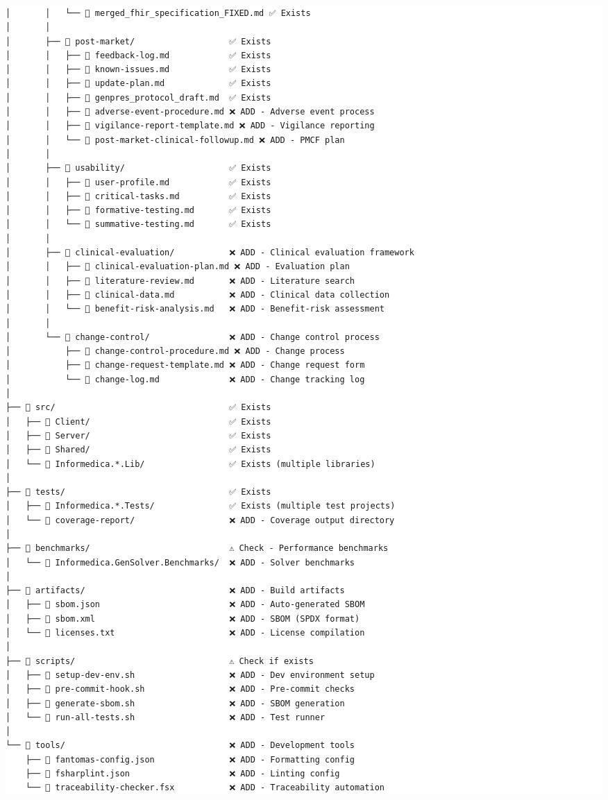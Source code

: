 ```text
│       │   └── 📄 merged_fhir_specification_FIXED.md ✅ Exists
│       │
│       ├── 📁 post-market/                   ✅ Exists
│       │   ├── 📄 feedback-log.md            ✅ Exists
│       │   ├── 📄 known-issues.md            ✅ Exists
│       │   ├── 📄 update-plan.md             ✅ Exists
│       │   ├── 📄 genpres_protocol_draft.md  ✅ Exists
│       │   ├── 📄 adverse-event-procedure.md ❌ ADD - Adverse event process
│       │   ├── 📄 vigilance-report-template.md ❌ ADD - Vigilance reporting
│       │   └── 📄 post-market-clinical-followup.md ❌ ADD - PMCF plan
│       │
│       ├── 📁 usability/                     ✅ Exists
│       │   ├── 📄 user-profile.md            ✅ Exists
│       │   ├── 📄 critical-tasks.md          ✅ Exists
│       │   ├── 📄 formative-testing.md       ✅ Exists
│       │   └── 📄 summative-testing.md       ✅ Exists
│       │
│       ├── 📁 clinical-evaluation/           ❌ ADD - Clinical evaluation framework
│       │   ├── 📄 clinical-evaluation-plan.md ❌ ADD - Evaluation plan
│       │   ├── 📄 literature-review.md       ❌ ADD - Literature search
│       │   ├── 📄 clinical-data.md           ❌ ADD - Clinical data collection
│       │   └── 📄 benefit-risk-analysis.md   ❌ ADD - Benefit-risk assessment
│       │
│       └── 📁 change-control/                ❌ ADD - Change control process
│           ├── 📄 change-control-procedure.md ❌ ADD - Change process
│           ├── 📄 change-request-template.md ❌ ADD - Change request form
│           └── 📄 change-log.md              ❌ ADD - Change tracking log
│
├── 📁 src/                                   ✅ Exists
│   ├── 📁 Client/                            ✅ Exists
│   ├── 📁 Server/                            ✅ Exists
│   ├── 📁 Shared/                            ✅ Exists
│   └── 📁 Informedica.*.Lib/                 ✅ Exists (multiple libraries)
│
├── 📁 tests/                                 ✅ Exists
│   ├── 📁 Informedica.*.Tests/               ✅ Exists (multiple test projects)
│   └── 📄 coverage-report/                   ❌ ADD - Coverage output directory
│
├── 📁 benchmarks/                            ⚠️ Check - Performance benchmarks
│   └── 📁 Informedica.GenSolver.Benchmarks/  ❌ ADD - Solver benchmarks
│
├── 📁 artifacts/                             ❌ ADD - Build artifacts
│   ├── 📄 sbom.json                          ❌ ADD - Auto-generated SBOM
│   ├── 📄 sbom.xml                           ❌ ADD - SBOM (SPDX format)
│   └── 📄 licenses.txt                       ❌ ADD - License compilation
│
├── 📁 scripts/                               ⚠️ Check if exists
│   ├── 📄 setup-dev-env.sh                   ❌ ADD - Dev environment setup
│   ├── 📄 pre-commit-hook.sh                 ❌ ADD - Pre-commit checks
│   ├── 📄 generate-sbom.sh                   ❌ ADD - SBOM generation
│   └── 📄 run-all-tests.sh                   ❌ ADD - Test runner
│
└── 📁 tools/                                 ❌ ADD - Development tools
    ├── 📄 fantomas-config.json               ❌ ADD - Formatting config
    ├── 📄 fsharplint.json                    ❌ ADD - Linting config
    └── 📄 traceability-checker.fsx           ❌ ADD - Traceability automation
```
